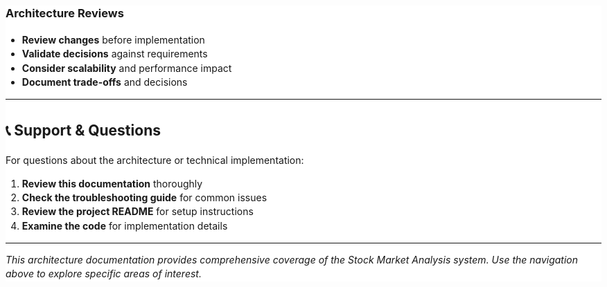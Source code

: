 ### **Architecture Reviews**
- **Review changes** before implementation
- **Validate decisions** against requirements
- **Consider scalability** and performance impact
- **Document trade-offs** and decisions

---

## 📞 **Support & Questions**

For questions about the architecture or technical implementation:

1. **Review this documentation** thoroughly
2. **Check the troubleshooting guide** for common issues
3. **Review the project README** for setup instructions
4. **Examine the code** for implementation details

---

*This architecture documentation provides comprehensive coverage of the Stock Market Analysis system. Use the navigation above to explore specific areas of interest.*
